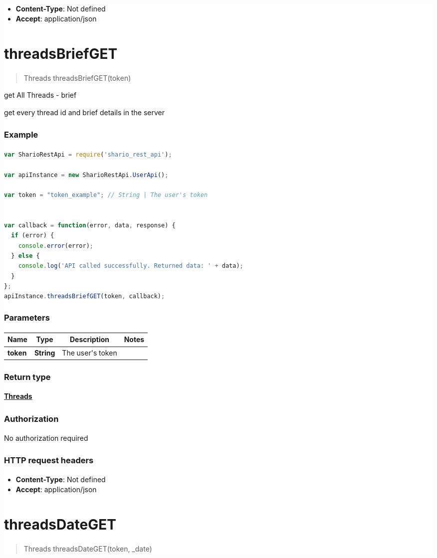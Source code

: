  - **Content-Type**: Not defined
 - **Accept**: application/json

<a name="threadsBriefGET"></a>
# **threadsBriefGET**
> Threads threadsBriefGET(token)

get All Threads - brief

get every thread id and brief details in the server 

### Example
```javascript
var SharioRestApi = require('shario_rest_api');

var apiInstance = new SharioRestApi.UserApi();

var token = "token_example"; // String | The user's token


var callback = function(error, data, response) {
  if (error) {
    console.error(error);
  } else {
    console.log('API called successfully. Returned data: ' + data);
  }
};
apiInstance.threadsBriefGET(token, callback);
```

### Parameters

Name | Type | Description  | Notes
------------- | ------------- | ------------- | -------------
 **token** | **String**| The user&#39;s token | 

### Return type

[**Threads**](Threads.md)

### Authorization

No authorization required

### HTTP request headers

 - **Content-Type**: Not defined
 - **Accept**: application/json

<a name="threadsDateGET"></a>
# **threadsDateGET**
> Threads threadsDateGET(token, _date)
